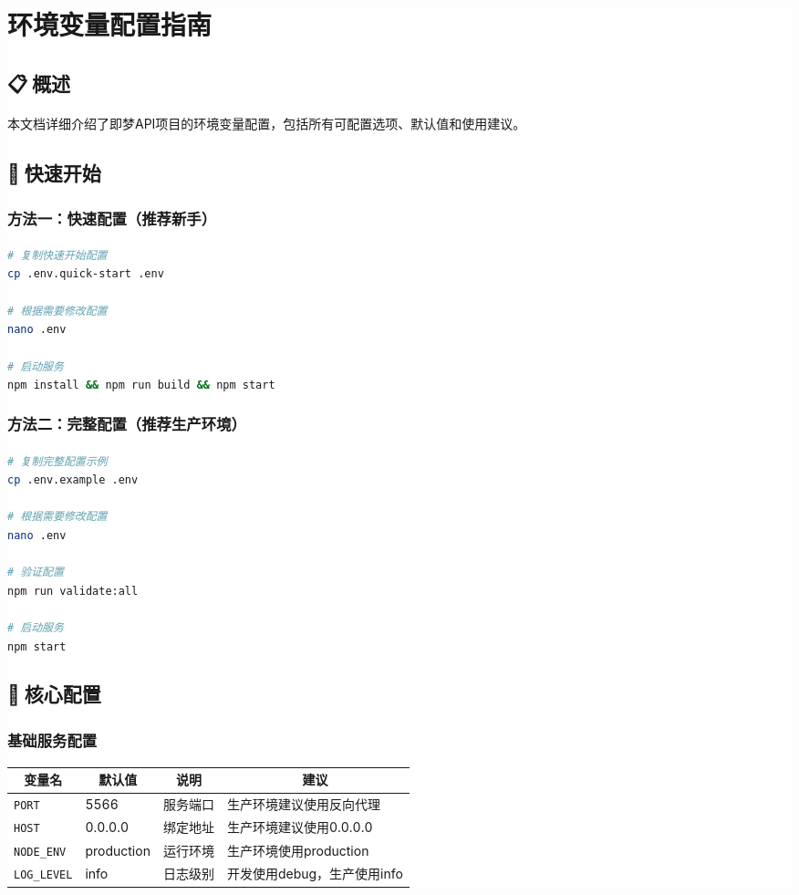 # 环境变量配置指南

## 📋 概述

本文档详细介绍了即梦API项目的环境变量配置，包括所有可配置选项、默认值和使用建议。

## 🚀 快速开始

### 方法一：快速配置（推荐新手）

```bash
# 复制快速开始配置
cp .env.quick-start .env

# 根据需要修改配置
nano .env

# 启动服务
npm install && npm run build && npm start
```

### 方法二：完整配置（推荐生产环境）

```bash
# 复制完整配置示例
cp .env.example .env

# 根据需要修改配置
nano .env

# 验证配置
npm run validate:all

# 启动服务
npm start
```

## 🔧 核心配置

### 基础服务配置

| 变量名 | 默认值 | 说明 | 建议 |
|--------|--------|------|------|
| `PORT` | 5566 | 服务端口 | 生产环境建议使用反向代理 |
| `HOST` | 0.0.0.0 | 绑定地址 | 生产环境建议使用0.0.0.0 |
| `NODE_ENV` | production | 运行环境 | 生产环境使用production |
| `LOG_LEVEL` | info | 日志级别 | 开发使用debug，生产使用info |
